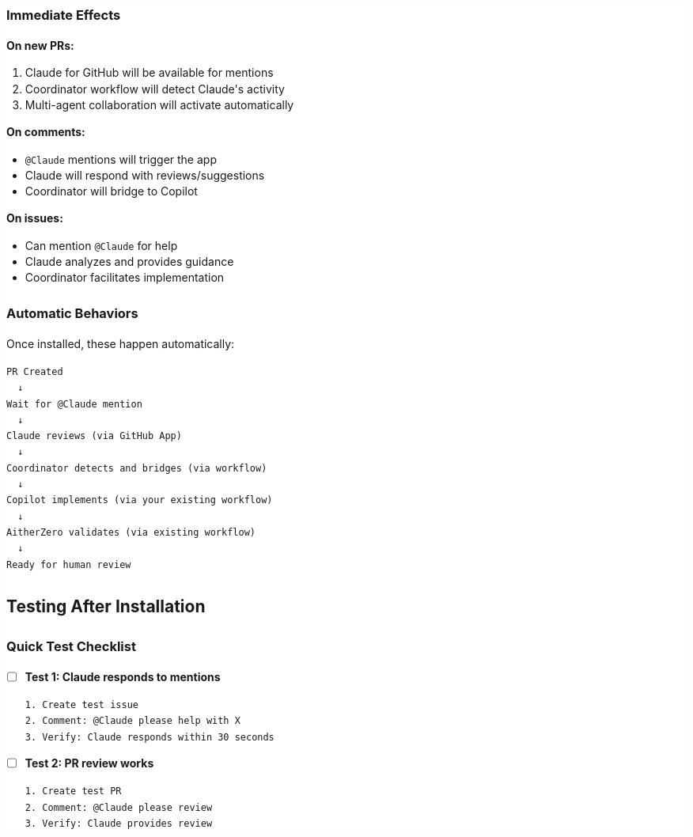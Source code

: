 ### Immediate Effects

**On new PRs:**
1. Claude for GitHub will be available for mentions
2. Coordinator workflow will detect Claude's activity
3. Multi-agent collaboration will activate automatically

**On comments:**
- `@Claude` mentions will trigger the app
- Claude will respond with reviews/suggestions
- Coordinator will bridge to Copilot

**On issues:**
- Can mention `@Claude` for help
- Claude analyzes and provides guidance
- Coordinator facilitates implementation

### Automatic Behaviors

Once installed, these happen automatically:

```
PR Created
  ↓
Wait for @Claude mention
  ↓
Claude reviews (via GitHub App)
  ↓
Coordinator detects and bridges (via workflow)
  ↓
Copilot implements (via your existing workflow)
  ↓
AitherZero validates (via existing workflow)
  ↓
Ready for human review
```

## Testing After Installation

### Quick Test Checklist

- [ ] **Test 1: Claude responds to mentions**
  ```
  1. Create test issue
  2. Comment: @Claude please help with X
  3. Verify: Claude responds within 30 seconds
  ```

- [ ] **Test 2: PR review works**
  ```
  1. Create test PR
  2. Comment: @Claude please review
  3. Verify: Claude provides review
  ```
